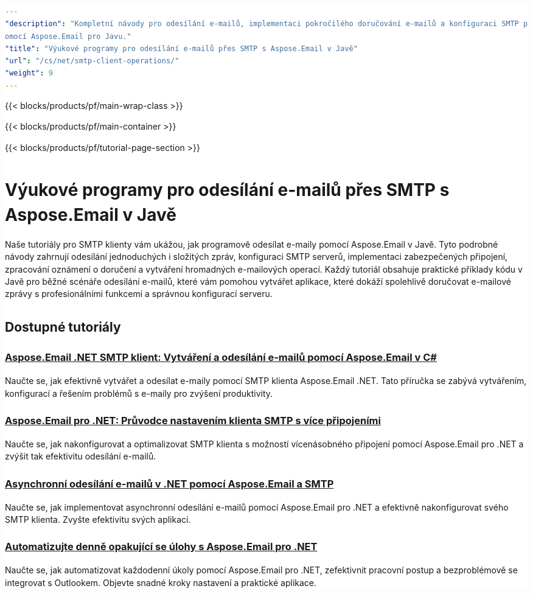 ```yaml
---
"description": "Kompletní návody pro odesílání e-mailů, implementaci pokročilého doručování e-mailů a konfiguraci SMTP pomocí Aspose.Email pro Javu."
"title": "Výukové programy pro odesílání e-mailů přes SMTP s Aspose.Email v Javě"
"url": "/cs/net/smtp-client-operations/"
"weight": 9
---
```


{{< blocks/products/pf/main-wrap-class >}}

{{< blocks/products/pf/main-container >}}

{{< blocks/products/pf/tutorial-page-section >}}
# Výukové programy pro odesílání e-mailů přes SMTP s Aspose.Email v Javě

Naše tutoriály pro SMTP klienty vám ukážou, jak programově odesílat e-maily pomocí Aspose.Email v Javě. Tyto podrobné návody zahrnují odesílání jednoduchých i složitých zpráv, konfiguraci SMTP serverů, implementaci zabezpečených připojení, zpracování oznámení o doručení a vytváření hromadných e-mailových operací. Každý tutoriál obsahuje praktické příklady kódu v Javě pro běžné scénáře odesílání e-mailů, které vám pomohou vytvářet aplikace, které dokáží spolehlivě doručovat e-mailové zprávy s profesionálními funkcemi a správnou konfigurací serveru.

## Dostupné tutoriály

### [Aspose.Email .NET SMTP klient: Vytváření a odesílání e-mailů pomocí Aspose.Email v C#](./aspose-email-net-smtp-client-guide/)
Naučte se, jak efektivně vytvářet a odesílat e-maily pomocí SMTP klienta Aspose.Email .NET. Tato příručka se zabývá vytvářením, konfigurací a řešením problémů s e-maily pro zvýšení produktivity.

### [Aspose.Email pro .NET: Průvodce nastavením klienta SMTP s více připojeními](./multi-connection-smtp-client-aspose-email-net/)
Naučte se, jak nakonfigurovat a optimalizovat SMTP klienta s možností vícenásobného připojení pomocí Aspose.Email pro .NET a zvýšit tak efektivitu odesílání e-mailů.

### [Asynchronní odesílání e-mailů v .NET pomocí Aspose.Email a SMTP](./async-email-sending-aspose-dotnet-smtp-configuration/)
Naučte se, jak implementovat asynchronní odesílání e-mailů pomocí Aspose.Email pro .NET a efektivně nakonfigurovat svého SMTP klienta. Zvyšte efektivitu svých aplikací.

### [Automatizujte denně opakující se úlohy s Aspose.Email pro .NET](./automate-daily-recurring-tasks-aspose-email-net/)
Naučte se, jak automatizovat každodenní úkoly pomocí Aspose.Email pro .NET, zefektivnit pracovní postup a bezproblémově se integrovat s Outlookem. Objevte snadné kroky nastavení a praktické aplikace.

